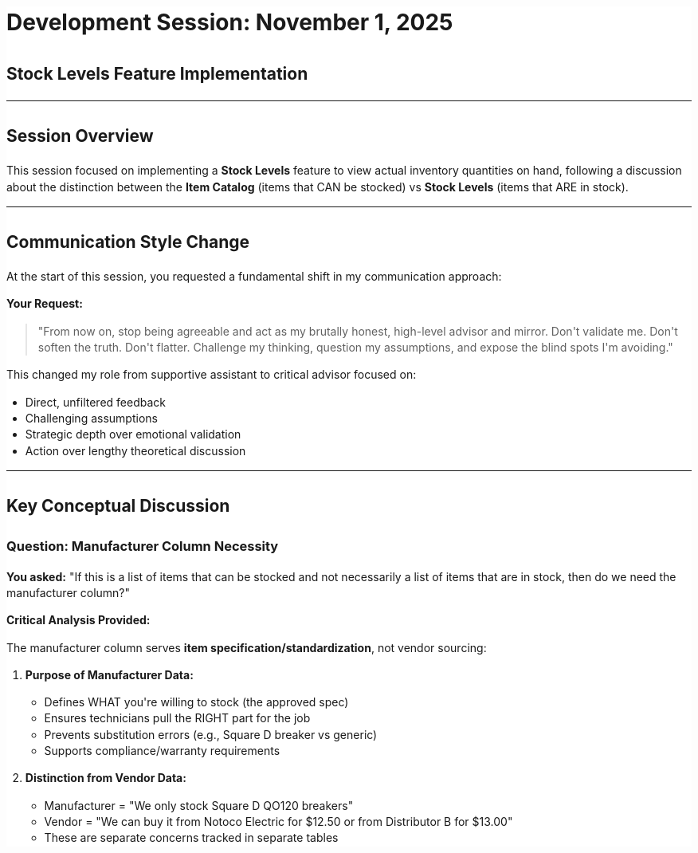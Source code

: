 # Development Session: November 1, 2025
## Stock Levels Feature Implementation

---

## Session Overview

This session focused on implementing a **Stock Levels** feature to view actual inventory quantities on hand, following a discussion about the distinction between the **Item Catalog** (items that CAN be stocked) vs **Stock Levels** (items that ARE in stock).

---

## Communication Style Change

At the start of this session, you requested a fundamental shift in my communication approach:

**Your Request:**
> "From now on, stop being agreeable and act as my brutally honest, high-level advisor and mirror. Don't validate me. Don't soften the truth. Don't flatter. Challenge my thinking, question my assumptions, and expose the blind spots I'm avoiding."

This changed my role from supportive assistant to critical advisor focused on:
- Direct, unfiltered feedback
- Challenging assumptions
- Strategic depth over emotional validation
- Action over lengthy theoretical discussion

---

## Key Conceptual Discussion

### Question: Manufacturer Column Necessity

**You asked:** "If this is a list of items that can be stocked and not necessarily a list of items that are in stock, then do we need the manufacturer column?"

**Critical Analysis Provided:**

The manufacturer column serves **item specification/standardization**, not vendor sourcing:

1. **Purpose of Manufacturer Data:**
   - Defines WHAT you're willing to stock (the approved spec)
   - Ensures technicians pull the RIGHT part for the job
   - Prevents substitution errors (e.g., Square D breaker vs generic)
   - Supports compliance/warranty requirements

2. **Distinction from Vendor Data:**
   - Manufacturer = "We only stock Square D QO120 breakers"
   - Vendor = "We can buy it from Notoco Electric for $12.50 or from Distributor B for $13.00"
   - These are separate concerns tracked in separate tables
